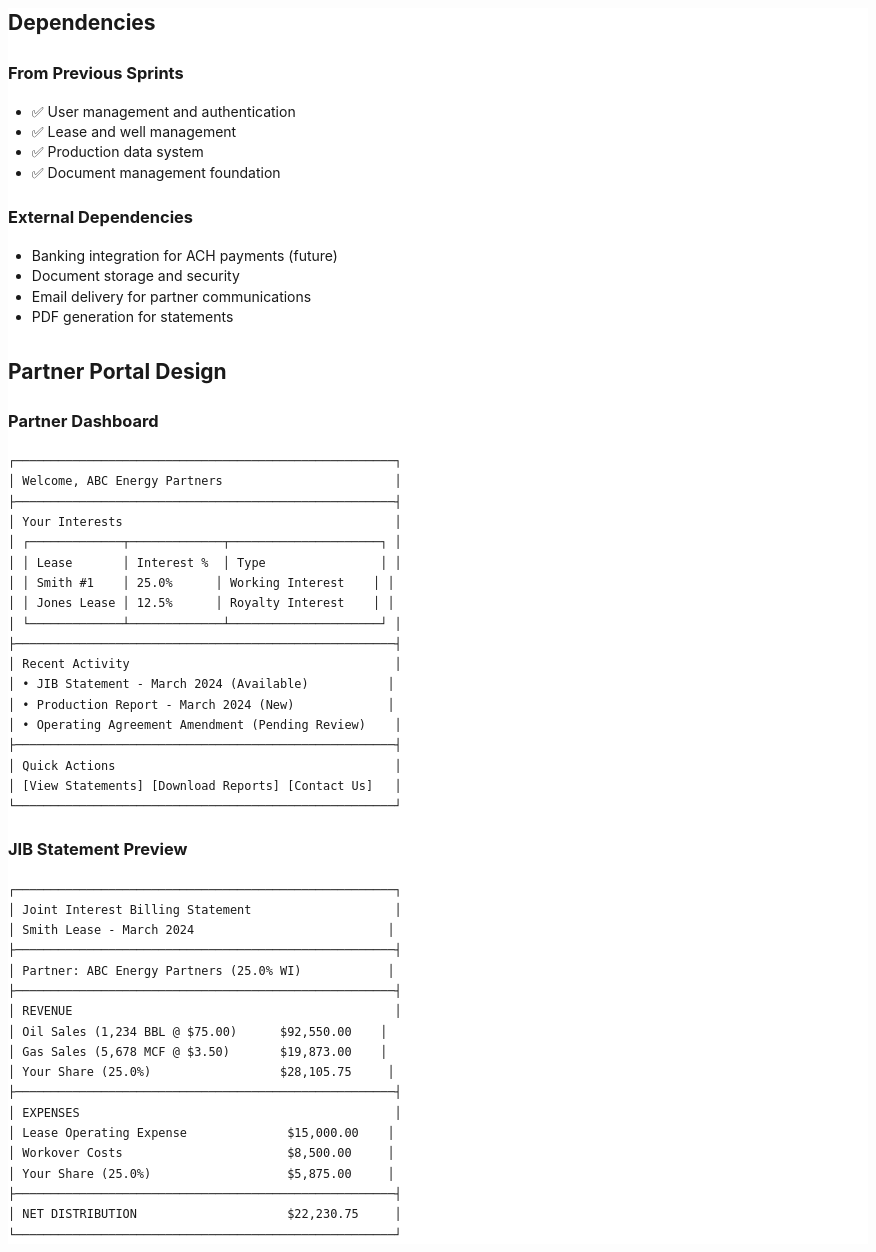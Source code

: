 ## Dependencies

### From Previous Sprints

- ✅ User management and authentication
- ✅ Lease and well management
- ✅ Production data system
- ✅ Document management foundation

### External Dependencies

- Banking integration for ACH payments (future)
- Document storage and security
- Email delivery for partner communications
- PDF generation for statements

## Partner Portal Design

### Partner Dashboard

```
┌─────────────────────────────────────────────────────┐
│ Welcome, ABC Energy Partners                        │
├─────────────────────────────────────────────────────┤
│ Your Interests                                      │
│ ┌─────────────┬─────────────┬─────────────────────┐ │
│ │ Lease       │ Interest %  │ Type                │ │
│ │ Smith #1    │ 25.0%      │ Working Interest    │ │
│ │ Jones Lease │ 12.5%      │ Royalty Interest    │ │
│ └─────────────┴─────────────┴─────────────────────┘ │
├─────────────────────────────────────────────────────┤
│ Recent Activity                                     │
│ • JIB Statement - March 2024 (Available)           │
│ • Production Report - March 2024 (New)             │
│ • Operating Agreement Amendment (Pending Review)    │
├─────────────────────────────────────────────────────┤
│ Quick Actions                                       │
│ [View Statements] [Download Reports] [Contact Us]   │
└─────────────────────────────────────────────────────┘
```

### JIB Statement Preview

```
┌─────────────────────────────────────────────────────┐
│ Joint Interest Billing Statement                    │
│ Smith Lease - March 2024                           │
├─────────────────────────────────────────────────────┤
│ Partner: ABC Energy Partners (25.0% WI)            │
├─────────────────────────────────────────────────────┤
│ REVENUE                                             │
│ Oil Sales (1,234 BBL @ $75.00)      $92,550.00    │
│ Gas Sales (5,678 MCF @ $3.50)       $19,873.00    │
│ Your Share (25.0%)                  $28,105.75     │
├─────────────────────────────────────────────────────┤
│ EXPENSES                                            │
│ Lease Operating Expense              $15,000.00    │
│ Workover Costs                       $8,500.00     │
│ Your Share (25.0%)                   $5,875.00     │
├─────────────────────────────────────────────────────┤
│ NET DISTRIBUTION                     $22,230.75     │
└─────────────────────────────────────────────────────┘
```
